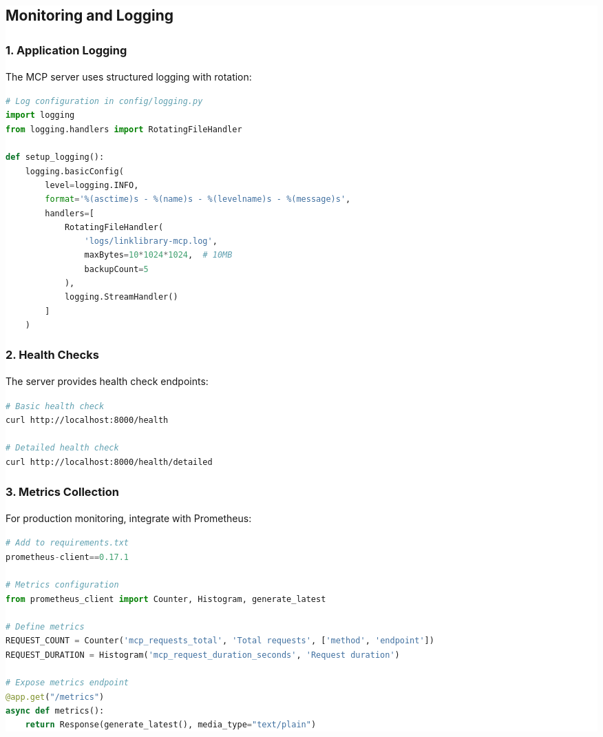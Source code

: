 ## Monitoring and Logging

### 1. Application Logging
The MCP server uses structured logging with rotation:

```python
# Log configuration in config/logging.py
import logging
from logging.handlers import RotatingFileHandler

def setup_logging():
    logging.basicConfig(
        level=logging.INFO,
        format='%(asctime)s - %(name)s - %(levelname)s - %(message)s',
        handlers=[
            RotatingFileHandler(
                'logs/linklibrary-mcp.log',
                maxBytes=10*1024*1024,  # 10MB
                backupCount=5
            ),
            logging.StreamHandler()
        ]
    )
```

### 2. Health Checks
The server provides health check endpoints:

```bash
# Basic health check
curl http://localhost:8000/health

# Detailed health check
curl http://localhost:8000/health/detailed
```

### 3. Metrics Collection
For production monitoring, integrate with Prometheus:

```python
# Add to requirements.txt
prometheus-client==0.17.1

# Metrics configuration
from prometheus_client import Counter, Histogram, generate_latest

# Define metrics
REQUEST_COUNT = Counter('mcp_requests_total', 'Total requests', ['method', 'endpoint'])
REQUEST_DURATION = Histogram('mcp_request_duration_seconds', 'Request duration')

# Expose metrics endpoint
@app.get("/metrics")
async def metrics():
    return Response(generate_latest(), media_type="text/plain")
```
